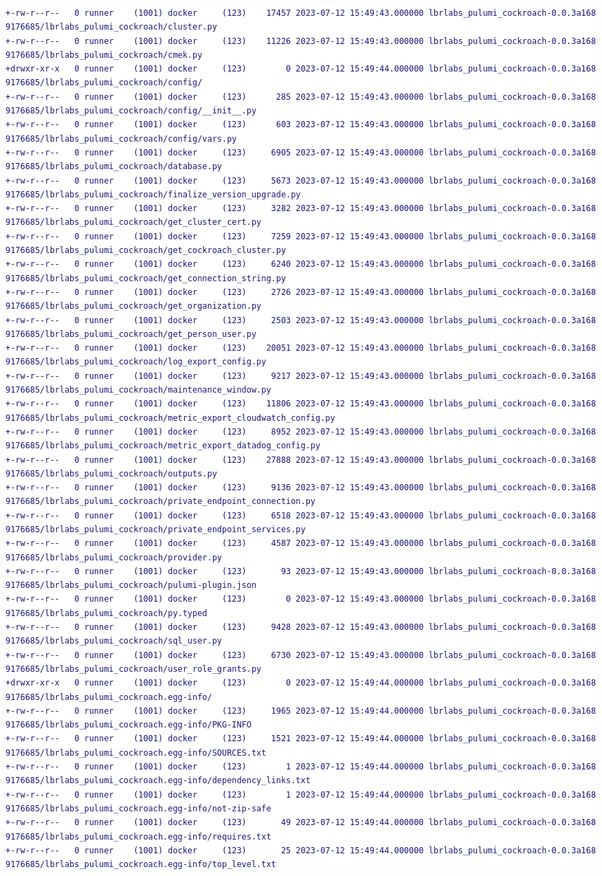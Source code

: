 ```diff
+-rw-r--r--   0 runner    (1001) docker     (123)    17457 2023-07-12 15:49:43.000000 lbrlabs_pulumi_cockroach-0.0.3a1689176685/lbrlabs_pulumi_cockroach/cluster.py
+-rw-r--r--   0 runner    (1001) docker     (123)    11226 2023-07-12 15:49:43.000000 lbrlabs_pulumi_cockroach-0.0.3a1689176685/lbrlabs_pulumi_cockroach/cmek.py
+drwxr-xr-x   0 runner    (1001) docker     (123)        0 2023-07-12 15:49:44.000000 lbrlabs_pulumi_cockroach-0.0.3a1689176685/lbrlabs_pulumi_cockroach/config/
+-rw-r--r--   0 runner    (1001) docker     (123)      285 2023-07-12 15:49:43.000000 lbrlabs_pulumi_cockroach-0.0.3a1689176685/lbrlabs_pulumi_cockroach/config/__init__.py
+-rw-r--r--   0 runner    (1001) docker     (123)      603 2023-07-12 15:49:43.000000 lbrlabs_pulumi_cockroach-0.0.3a1689176685/lbrlabs_pulumi_cockroach/config/vars.py
+-rw-r--r--   0 runner    (1001) docker     (123)     6905 2023-07-12 15:49:43.000000 lbrlabs_pulumi_cockroach-0.0.3a1689176685/lbrlabs_pulumi_cockroach/database.py
+-rw-r--r--   0 runner    (1001) docker     (123)     5673 2023-07-12 15:49:43.000000 lbrlabs_pulumi_cockroach-0.0.3a1689176685/lbrlabs_pulumi_cockroach/finalize_version_upgrade.py
+-rw-r--r--   0 runner    (1001) docker     (123)     3282 2023-07-12 15:49:43.000000 lbrlabs_pulumi_cockroach-0.0.3a1689176685/lbrlabs_pulumi_cockroach/get_cluster_cert.py
+-rw-r--r--   0 runner    (1001) docker     (123)     7259 2023-07-12 15:49:43.000000 lbrlabs_pulumi_cockroach-0.0.3a1689176685/lbrlabs_pulumi_cockroach/get_cockroach_cluster.py
+-rw-r--r--   0 runner    (1001) docker     (123)     6240 2023-07-12 15:49:43.000000 lbrlabs_pulumi_cockroach-0.0.3a1689176685/lbrlabs_pulumi_cockroach/get_connection_string.py
+-rw-r--r--   0 runner    (1001) docker     (123)     2726 2023-07-12 15:49:43.000000 lbrlabs_pulumi_cockroach-0.0.3a1689176685/lbrlabs_pulumi_cockroach/get_organization.py
+-rw-r--r--   0 runner    (1001) docker     (123)     2503 2023-07-12 15:49:43.000000 lbrlabs_pulumi_cockroach-0.0.3a1689176685/lbrlabs_pulumi_cockroach/get_person_user.py
+-rw-r--r--   0 runner    (1001) docker     (123)    20051 2023-07-12 15:49:43.000000 lbrlabs_pulumi_cockroach-0.0.3a1689176685/lbrlabs_pulumi_cockroach/log_export_config.py
+-rw-r--r--   0 runner    (1001) docker     (123)     9217 2023-07-12 15:49:43.000000 lbrlabs_pulumi_cockroach-0.0.3a1689176685/lbrlabs_pulumi_cockroach/maintenance_window.py
+-rw-r--r--   0 runner    (1001) docker     (123)    11806 2023-07-12 15:49:43.000000 lbrlabs_pulumi_cockroach-0.0.3a1689176685/lbrlabs_pulumi_cockroach/metric_export_cloudwatch_config.py
+-rw-r--r--   0 runner    (1001) docker     (123)     8952 2023-07-12 15:49:43.000000 lbrlabs_pulumi_cockroach-0.0.3a1689176685/lbrlabs_pulumi_cockroach/metric_export_datadog_config.py
+-rw-r--r--   0 runner    (1001) docker     (123)    27888 2023-07-12 15:49:43.000000 lbrlabs_pulumi_cockroach-0.0.3a1689176685/lbrlabs_pulumi_cockroach/outputs.py
+-rw-r--r--   0 runner    (1001) docker     (123)     9136 2023-07-12 15:49:43.000000 lbrlabs_pulumi_cockroach-0.0.3a1689176685/lbrlabs_pulumi_cockroach/private_endpoint_connection.py
+-rw-r--r--   0 runner    (1001) docker     (123)     6518 2023-07-12 15:49:43.000000 lbrlabs_pulumi_cockroach-0.0.3a1689176685/lbrlabs_pulumi_cockroach/private_endpoint_services.py
+-rw-r--r--   0 runner    (1001) docker     (123)     4587 2023-07-12 15:49:43.000000 lbrlabs_pulumi_cockroach-0.0.3a1689176685/lbrlabs_pulumi_cockroach/provider.py
+-rw-r--r--   0 runner    (1001) docker     (123)       93 2023-07-12 15:49:43.000000 lbrlabs_pulumi_cockroach-0.0.3a1689176685/lbrlabs_pulumi_cockroach/pulumi-plugin.json
+-rw-r--r--   0 runner    (1001) docker     (123)        0 2023-07-12 15:49:43.000000 lbrlabs_pulumi_cockroach-0.0.3a1689176685/lbrlabs_pulumi_cockroach/py.typed
+-rw-r--r--   0 runner    (1001) docker     (123)     9428 2023-07-12 15:49:43.000000 lbrlabs_pulumi_cockroach-0.0.3a1689176685/lbrlabs_pulumi_cockroach/sql_user.py
+-rw-r--r--   0 runner    (1001) docker     (123)     6730 2023-07-12 15:49:43.000000 lbrlabs_pulumi_cockroach-0.0.3a1689176685/lbrlabs_pulumi_cockroach/user_role_grants.py
+drwxr-xr-x   0 runner    (1001) docker     (123)        0 2023-07-12 15:49:44.000000 lbrlabs_pulumi_cockroach-0.0.3a1689176685/lbrlabs_pulumi_cockroach.egg-info/
+-rw-r--r--   0 runner    (1001) docker     (123)     1965 2023-07-12 15:49:44.000000 lbrlabs_pulumi_cockroach-0.0.3a1689176685/lbrlabs_pulumi_cockroach.egg-info/PKG-INFO
+-rw-r--r--   0 runner    (1001) docker     (123)     1521 2023-07-12 15:49:44.000000 lbrlabs_pulumi_cockroach-0.0.3a1689176685/lbrlabs_pulumi_cockroach.egg-info/SOURCES.txt
+-rw-r--r--   0 runner    (1001) docker     (123)        1 2023-07-12 15:49:44.000000 lbrlabs_pulumi_cockroach-0.0.3a1689176685/lbrlabs_pulumi_cockroach.egg-info/dependency_links.txt
+-rw-r--r--   0 runner    (1001) docker     (123)        1 2023-07-12 15:49:44.000000 lbrlabs_pulumi_cockroach-0.0.3a1689176685/lbrlabs_pulumi_cockroach.egg-info/not-zip-safe
+-rw-r--r--   0 runner    (1001) docker     (123)       49 2023-07-12 15:49:44.000000 lbrlabs_pulumi_cockroach-0.0.3a1689176685/lbrlabs_pulumi_cockroach.egg-info/requires.txt
+-rw-r--r--   0 runner    (1001) docker     (123)       25 2023-07-12 15:49:44.000000 lbrlabs_pulumi_cockroach-0.0.3a1689176685/lbrlabs_pulumi_cockroach.egg-info/top_level.txt
```